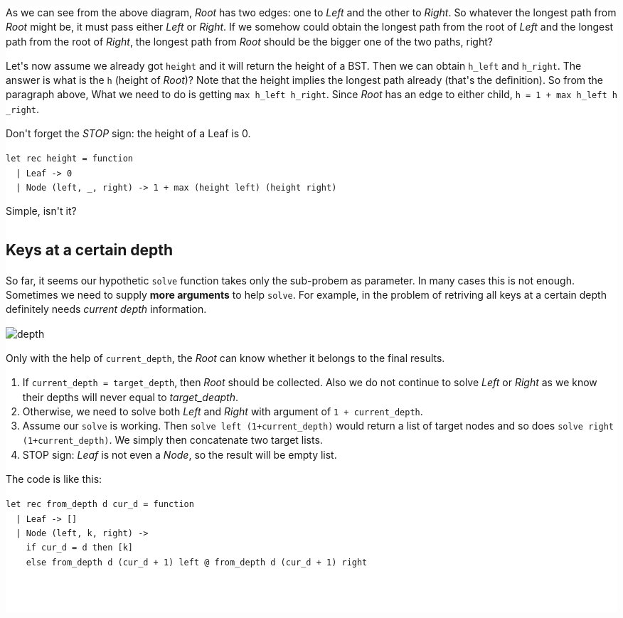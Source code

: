 <p>As we can see from the above diagram, <em>Root</em> has two edges: one to <em>Left</em> and the other to <em>Right</em>. So whatever the longest path from <em>Root</em> might be, it must pass either <em>Left</em> or <em>Right</em>. If we somehow could obtain the longest path from the root of <em>Left</em> and the longest path from the root of <em>Right</em>, the longest path from <em>Root</em> should be the bigger one of the two paths, right?</p>

<p>Let's now assume we already got <code>height</code> and it will return the height of a BST. Then we can obtain <code>h_left</code> and <code>h_right</code>. The answer is what is the <code>h</code> (height of <em>Root</em>)? Note that the height implies the longest path already (that's the definition). So from the paragraph above, What we need to do is getting <code>max h_left h_right</code>. Since <em>Root</em> has an edge to either child, <code>h = 1 + max h_left h_right</code>.</p>

<p>Don't forget the <em>STOP</em> sign: the height of a Leaf is 0.</p>

<pre><code class="ocaml">let rec height = function  
  | Leaf -&gt; 0
  | Node (left, _, right) -&gt; 1 + max (height left) (height right)
</code></pre>

<p>Simple, isn't it?</p>

<h2>Keys at a certain depth</h2>

<p>So far, it seems our hypothetic <code>solve</code> function takes only the sub-probem as parameter. In many cases this is not enough. Sometimes we need to supply <strong>more arguments</strong> to help <code>solve</code>. For example, in the problem of retriving all keys at a certain depth definitely needs <em>current depth</em> information.</p>

<p><img src="http://typeocaml.com/content/images/2014/12/depth-1.jpg#small" alt="depth"></p>

<p>Only with the help of <code>current_depth</code>, the <em>Root</em> can know whether it belongs to the final results. </p>

<ol>
<li>If <code>current_depth = target_depth</code>, then <em>Root</em> should be collected. Also we do not continue to solve <em>Left</em> or <em>Right</em> as we know their depths will never equal to <em>target_deapth</em>.  </li>
<li>Otherwise, we need to solve both <em>Left</em> and <em>Right</em> with argument of <code>1 + current_depth</code>.  </li>
<li>Assume our <code>solve</code> is working. Then <code>solve left (1+current_depth)</code> would return a list of target nodes and so does <code>solve right (1+current_depth)</code>. We simply then concatenate two target lists.  </li>
<li>STOP sign: <em>Leaf</em> is not even a <em>Node</em>, so the result will be empty list. </li>
</ol>

<p>The code is like this:</p>

<pre><code class="ocaml">let rec from_depth d cur_d = function  
  | Leaf -&gt; []
  | Node (left, k, right) -&gt;
    if cur_d = d then [k]
    else from_depth d (cur_d + 1) left @ from_depth d (cur_d + 1) right
